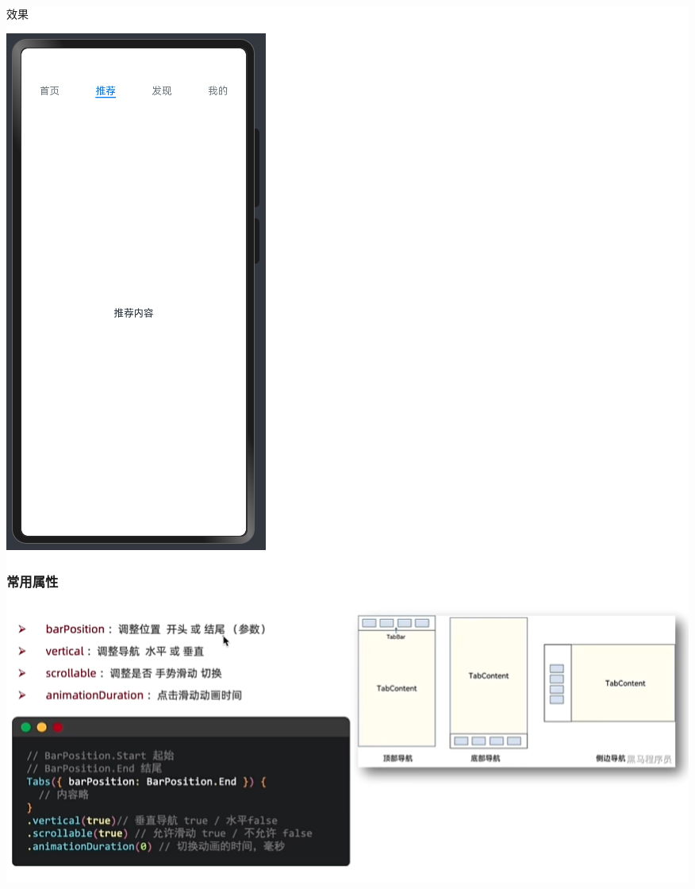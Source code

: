 效果

![image-20241011164640913](assets\image-20241011164640913.png?lastModify=1728648858)

### 常用属性

![image-20241011164604320](assets\image-20241011164604320.png?lastModify=1728648858)
